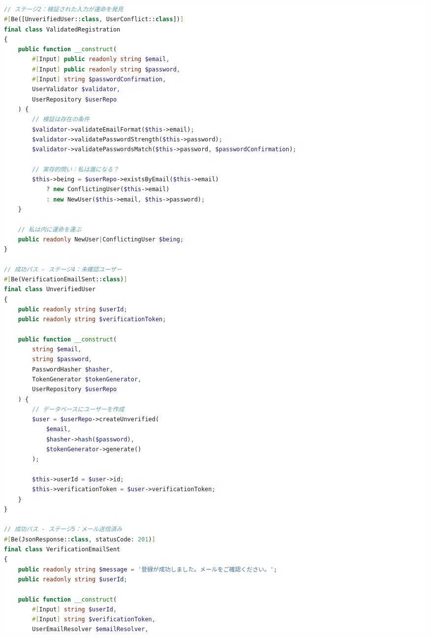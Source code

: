 ```php
// ステージ2：検証された入力が運命を発見
#[Be([UnverifiedUser::class, UserConflict::class])]
final class ValidatedRegistration
{
    public function __construct(
        #[Input] public readonly string $email,
        #[Input] public readonly string $password,
        #[Input] string $passwordConfirmation,
        UserValidator $validator,
        UserRepository $userRepo
    ) {
        // 検証は存在の条件
        $validator->validateEmailFormat($this->email);
        $validator->validatePasswordStrength($this->password);
        $validator->validatePasswordsMatch($this->password, $passwordConfirmation);
        
        // 実存的問い：私は誰になる？
        $this->being = $userRepo->existsByEmail($this->email)
            ? new ConflictingUser($this->email)
            : new NewUser($this->email, $this->password);
    }
    
    // 私は内に運命を運ぶ
    public readonly NewUser|ConflictingUser $being;
}

// 成功パス - ステージ4：未確認ユーザー
#[Be(VerificationEmailSent::class)]
final class UnverifiedUser
{
    public readonly string $userId;
    public readonly string $verificationToken;

    public function __construct(
        string $email,
        string $password,
        PasswordHasher $hasher,
        TokenGenerator $tokenGenerator,
        UserRepository $userRepo
    ) {
        // データベースにユーザーを作成
        $user = $userRepo->createUnverified(
            $email, 
            $hasher->hash($password), 
            $tokenGenerator->generate()
        );
        
        $this->userId = $user->id;
        $this->verificationToken = $user->verificationToken;
    }
}

// 成功パス - ステージ5：メール送信済み
#[Be(JsonResponse::class, statusCode: 201)]
final class VerificationEmailSent
{
    public readonly string $message = '登録が成功しました。メールをご確認ください。';
    public readonly string $userId;

    public function __construct(
        #[Input] string $userId,
        #[Input] string $verificationToken,
        UserEmailResolver $emailResolver,
```